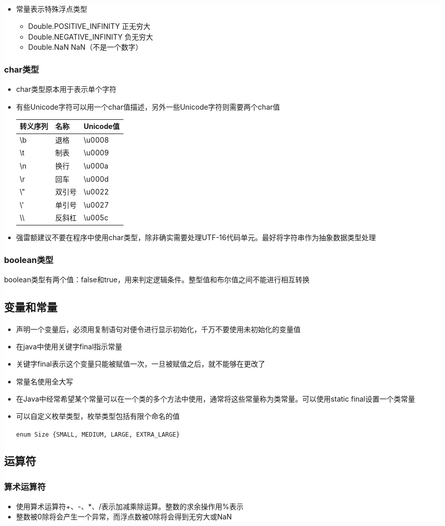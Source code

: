* 常量表示特殊浮点类型

  * Double.POSITIVE_INFINITY					正无穷大
  * Double.NEGATIVE_INFINITY                  负无穷大
  * Double.NaN                                             NaN（不是一个数字）

### char类型

* char类型原本用于表示单个字符

* 有些Unicode字符可以用一个char值描述，另外一些Unicode字符则需要两个char值

  | 转义序列 | 名称   | Unicode值 |
  | -------- | ------ | --------- |
  | \b       | 退格   | \u0008    |
  | \t       | 制表   | \u0009    |
  | \n       | 换行   | \u000a    |
  | \r       | 回车   | \u000d    |
  | \\"      | 双引号 | \u0022    |
  | \\'      | 单引号 | \u0027    |
  | \\\      | 反斜杠 | \u005c    |

* 强雷额建议不要在程序中使用char类型，除非确实需要处理UTF-16代码单元。最好将字符串作为抽象数据类型处理

### boolean类型

boolean类型有两个值：false和true，用来判定逻辑条件。整型值和布尔值之间不能进行相互转换

## 变量和常量

* 声明一个变量后，必须用复制语句对便令进行显示初始化，千万不要使用未初始化的变量值

* 在java中使用关键字final指示常量

* 关键字final表示这个变量只能被赋值一次，一旦被赋值之后，就不能够在更改了

* 常量名使用全大写

* 在Java中经常希望某个常量可以在一个类的多个方法中使用，通常将这些常量称为类常量。可以使用static final设置一个类常量

* 可以自定义枚举类型，枚举类型包括有限个命名的值

  `enum Size {SMALL, MEDIUM, LARGE, EXTRA_LARGE}`

## 运算符

### 算术运算符

* 使用算术运算符+、-、\*、/表示加减乘除运算。整数的求余操作用%表示
* 整数被0除将会产生一个异常，而浮点数被0除将会得到无穷大或NaN
